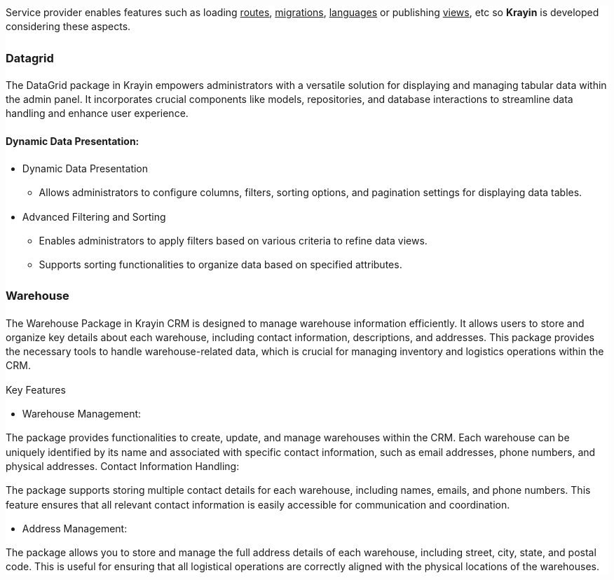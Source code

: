 Service provider enables features such as loading [routes](/2.0/packages/routes.html), [migrations](/2.0/packages/create-migrations.html), [languages](/2.0/packages/localization.html) or publishing [views](/2.0/packages/views.html), etc so **Krayin** is developed considering these aspects.

### Datagrid

The DataGrid package in Krayin empowers administrators with a versatile solution for displaying and managing tabular data within the admin panel. It incorporates crucial components like models, repositories, and database interactions to streamline data handling and enhance user experience.

#### Dynamic Data Presentation:

- Dynamic Data Presentation
    - Allows administrators to configure columns, filters, sorting options, and pagination settings for displaying data tables.

- Advanced Filtering and Sorting
    - Enables administrators to apply filters based on various criteria to refine data views.

    - Supports sorting functionalities to organize data based on specified attributes.

### Warehouse

The Warehouse Package in Krayin CRM is designed to manage warehouse information efficiently. It allows users to store and organize key details about each warehouse, including contact information, descriptions, and addresses. This package provides the necessary tools to handle warehouse-related data, which is crucial for managing inventory and logistics operations within the CRM.

Key Features

- Warehouse Management:

The package provides functionalities to create, update, and manage warehouses within the CRM. Each warehouse can be uniquely identified by its name and associated with specific contact information, such as email addresses, phone numbers, and physical addresses.
Contact Information Handling:

The package supports storing multiple contact details for each warehouse, including names, emails, and phone numbers. This feature ensures that all relevant contact information is easily accessible for communication and coordination.

- Address Management:

The package allows you to store and manage the full address details of each warehouse, including street, city, state, and postal code. This is useful for ensuring that all logistical operations are correctly aligned with the physical locations of the warehouses.
